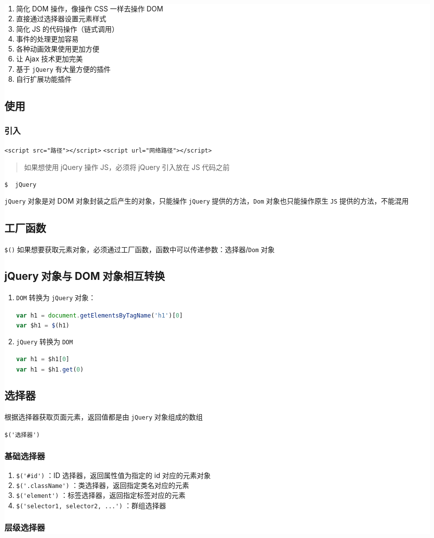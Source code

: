 1. 简化 DOM 操作，像操作 CSS 一样去操作 DOM
2. 直接通过选择器设置元素样式
3. 简化 JS 的代码操作（链式调用）
4. 事件的处理更加容易
5. 各种动画效果使用更加方便
6. 让 Ajax 技术更加完美
7.  基于 `jQuery` 有大量方便的插件
8. 自行扩展功能插件

## 使用

### 引入

`<script src="路径"></script>`  `<script url="网络路径"></script>`

> 如果想使用 jQuery 操作 JS，必须将 jQuery 引入放在 JS 代码之前

`$  jQuery`

`jQuery` 对象是对 DOM 对象封装之后产生的对象，只能操作 `jQuery` 提供的方法，`Dom` 对象也只能操作原生 `JS` 提供的方法，不能混用

## 工厂函数

`$()` 如果想要获取元素对象，必须通过工厂函数，函数中可以传递参数：选择器/`Dom` 对象

## jQuery 对象与 DOM 对象相互转换

1. `DOM` 转换为 `jQuery` 对象：

   ```javascript
   var h1 = document.getElementsByTagName('h1')[0]
   var $h1 = $(h1)
   ```

2. `jQuery` 转换为 `DOM`

   ```javascript
   var h1 = $h1[0]
   var h1 = $h1.get(0)
   ```

## 选择器

根据选择器获取页面元素，返回值都是由 `jQuery` 对象组成的数组

`$('选择器')`

### 基础选择器

1. `$('#id')` ：ID 选择器，返回属性值为指定的 id 对应的元素对象
2. `$('.className')` ：类选择器，返回指定类名对应的元素
3. `$('element')` ：标签选择器，返回指定标签对应的元素
4. `$('selector1, selector2, ...')` ：群组选择器

### 层级选择器
